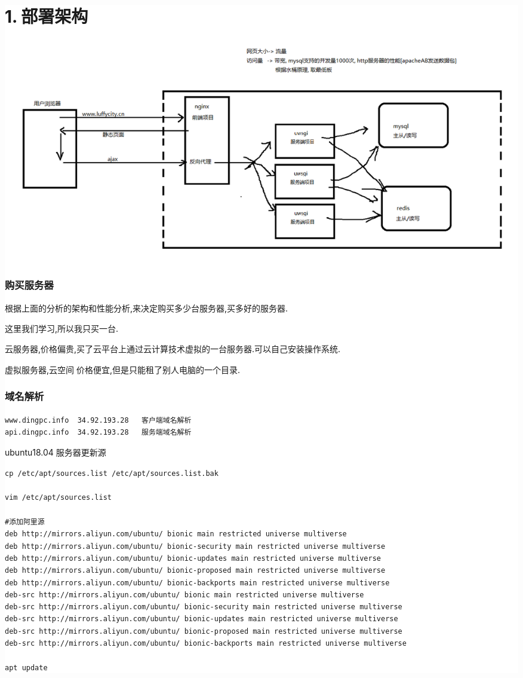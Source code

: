 # 1. 部署架构

![1576146973377](assets/1576146973377.png)

### 购买服务器

根据上面的分析的架构和性能分析,来决定购买多少台服务器,买多好的服务器.

这里我们学习,所以我只买一台.

云服务器,价格偏贵,买了云平台上通过云计算技术虚拟的一台服务器.可以自己安装操作系统.

虚拟服务器,云空间  价格便宜,但是只能租了别人电脑的一个目录.



### 域名解析

```
www.dingpc.info  34.92.193.28   客户端域名解析
api.dingpc.info  34.92.193.28   服务端域名解析
```



ubuntu18.04 服务器更新源

```
cp /etc/apt/sources.list /etc/apt/sources.list.bak

vim /etc/apt/sources.list

#添加阿里源
deb http://mirrors.aliyun.com/ubuntu/ bionic main restricted universe multiverse
deb http://mirrors.aliyun.com/ubuntu/ bionic-security main restricted universe multiverse
deb http://mirrors.aliyun.com/ubuntu/ bionic-updates main restricted universe multiverse
deb http://mirrors.aliyun.com/ubuntu/ bionic-proposed main restricted universe multiverse
deb http://mirrors.aliyun.com/ubuntu/ bionic-backports main restricted universe multiverse
deb-src http://mirrors.aliyun.com/ubuntu/ bionic main restricted universe multiverse
deb-src http://mirrors.aliyun.com/ubuntu/ bionic-security main restricted universe multiverse
deb-src http://mirrors.aliyun.com/ubuntu/ bionic-updates main restricted universe multiverse
deb-src http://mirrors.aliyun.com/ubuntu/ bionic-proposed main restricted universe multiverse
deb-src http://mirrors.aliyun.com/ubuntu/ bionic-backports main restricted universe multiverse

apt update
```
